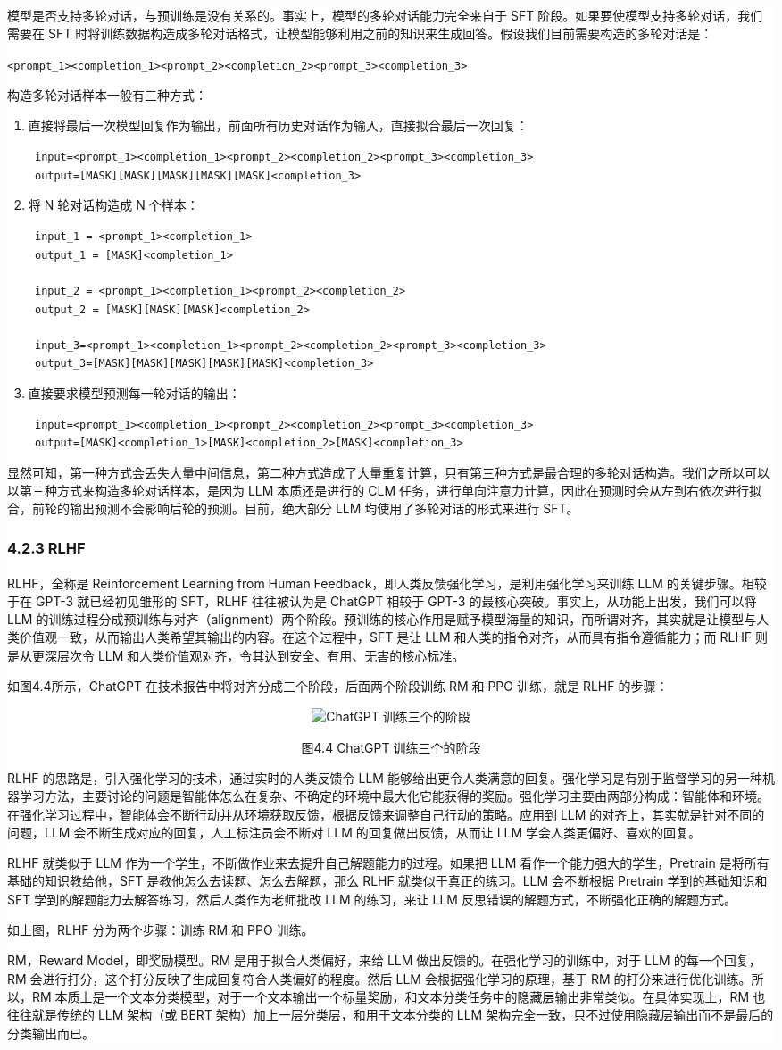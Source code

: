 模型是否支持多轮对话，与预训练是没有关系的。事实上，模型的多轮对话能力完全来自于 SFT 阶段。如果要使模型支持多轮对话，我们需要在 SFT 时将训练数据构造成多轮对话格式，让模型能够利用之前的知识来生成回答。假设我们目前需要构造的多轮对话是：

    <prompt_1><completion_1><prompt_2><completion_2><prompt_3><completion_3>

构造多轮对话样本一般有三种方式：

1. 直接将最后一次模型回复作为输出，前面所有历史对话作为输入，直接拟合最后一次回复：
        
        input=<prompt_1><completion_1><prompt_2><completion_2><prompt_3><completion_3>
        output=[MASK][MASK][MASK][MASK][MASK]<completion_3>

2. 将 N 轮对话构造成 N 个样本：

        input_1 = <prompt_1><completion_1>
        output_1 = [MASK]<completion_1>

        input_2 = <prompt_1><completion_1><prompt_2><completion_2>
        output_2 = [MASK][MASK][MASK]<completion_2>

        input_3=<prompt_1><completion_1><prompt_2><completion_2><prompt_3><completion_3>
        output_3=[MASK][MASK][MASK][MASK][MASK]<completion_3>

3. 直接要求模型预测每一轮对话的输出：

        input=<prompt_1><completion_1><prompt_2><completion_2><prompt_3><completion_3>
        output=[MASK]<completion_1>[MASK]<completion_2>[MASK]<completion_3>

显然可知，第一种方式会丢失大量中间信息，第二种方式造成了大量重复计算，只有第三种方式是最合理的多轮对话构造。我们之所以可以以第三种方式来构造多轮对话样本，是因为 LLM 本质还是进行的 CLM 任务，进行单向注意力计算，因此在预测时会从左到右依次进行拟合，前轮的输出预测不会影响后轮的预测。目前，绝大部分 LLM 均使用了多轮对话的形式来进行 SFT。

### 4.2.3 RLHF

RLHF，全称是 Reinforcement Learning from Human Feedback，即人类反馈强化学习，是利用强化学习来训练 LLM 的关键步骤。相较于在 GPT-3 就已经初见雏形的 SFT，RLHF 往往被认为是 ChatGPT 相较于 GPT-3 的最核心突破。事实上，从功能上出发，我们可以将 LLM 的训练过程分成预训练与对齐（alignment）两个阶段。预训练的核心作用是赋予模型海量的知识，而所谓对齐，其实就是让模型与人类价值观一致，从而输出人类希望其输出的内容。在这个过程中，SFT 是让 LLM 和人类的指令对齐，从而具有指令遵循能力；而 RLHF 则是从更深层次令 LLM 和人类价值观对齐，令其达到安全、有用、无害的核心标准。

如图4.4所示，ChatGPT 在技术报告中将对齐分成三个阶段，后面两个阶段训练 RM 和 PPO 训练，就是 RLHF 的步骤：

<div align='center'>
    <img src="./images/4-figures/2-3.png" alt="ChatGPT 训练三个的阶段" width="100%">
    <p>图4.4 ChatGPT 训练三个的阶段</p>
</div>


RLHF 的思路是，引入强化学习的技术，通过实时的人类反馈令 LLM 能够给出更令人类满意的回复。强化学习是有别于监督学习的另一种机器学习方法，主要讨论的问题是智能体怎么在复杂、不确定的环境中最大化它能获得的奖励。强化学习主要由两部分构成：智能体和环境。在强化学习过程中，智能体会不断行动并从环境获取反馈，根据反馈来调整自己行动的策略。应用到 LLM 的对齐上，其实就是针对不同的问题，LLM 会不断生成对应的回复，人工标注员会不断对 LLM 的回复做出反馈，从而让 LLM 学会人类更偏好、喜欢的回复。

RLHF 就类似于 LLM 作为一个学生，不断做作业来去提升自己解题能力的过程。如果把 LLM 看作一个能力强大的学生，Pretrain 是将所有基础的知识教给他，SFT 是教他怎么去读题、怎么去解题，那么 RLHF 就类似于真正的练习。LLM 会不断根据 Pretrain 学到的基础知识和 SFT 学到的解题能力去解答练习，然后人类作为老师批改 LLM 的练习，来让 LLM 反思错误的解题方式，不断强化正确的解题方式。

如上图，RLHF 分为两个步骤：训练 RM 和 PPO 训练。

RM，Reward Model，即奖励模型。RM 是用于拟合人类偏好，来给 LLM 做出反馈的。在强化学习的训练中，对于 LLM 的每一个回复，RM 会进行打分，这个打分反映了生成回复符合人类偏好的程度。然后 LLM 会根据强化学习的原理，基于 RM 的打分来进行优化训练。所以，RM 本质上是一个文本分类模型，对于一个文本输出一个标量奖励，和文本分类任务中的隐藏层输出非常类似。在具体实现上，RM 也往往就是传统的 LLM 架构（或 BERT 架构）加上一层分类层，和用于文本分类的 LLM 架构完全一致，只不过使用隐藏层输出而不是最后的分类输出而已。
